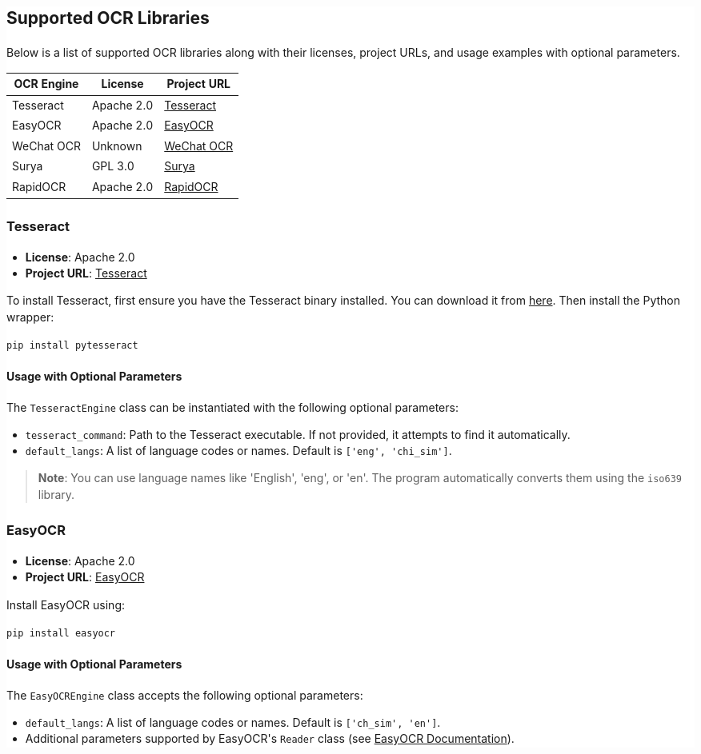 ## Supported OCR Libraries

Below is a list of supported OCR libraries along with their licenses, project URLs, and usage examples with optional parameters.

| OCR Engine   | License    | Project URL                                                |
| ------------ | ---------- | ---------------------------------------------------------- |
| Tesseract    | Apache 2.0 | [Tesseract](https://github.com/madmaze/pytesseract)        |
| EasyOCR      | Apache 2.0 | [EasyOCR](https://github.com/JaidedAI/EasyOCR)             |
| WeChat OCR   | Unknown    | [WeChat OCR](https://github.com/kanadeblisst00/wechat_ocr) |
| Surya        | GPL 3.0    | [Surya](https://github.com/VikParuchuri/surya)             |
| RapidOCR     | Apache 2.0 | [RapidOCR](https://github.com/RapidAI/RapidOCR)            |

### Tesseract

- **License**: Apache 2.0
- **Project URL**: [Tesseract](https://github.com/madmaze/pytesseract)

To install Tesseract, first ensure you have the Tesseract binary installed. You can download it from [here](https://tesseract-ocr.github.io/tessdoc/#binaries). Then install the Python wrapper:

```bash
pip install pytesseract
```

#### Usage with Optional Parameters

The `TesseractEngine` class can be instantiated with the following optional parameters:

- `tesseract_command`: Path to the Tesseract executable. If not provided, it attempts to find it automatically.
- `default_langs`: A list of language codes or names. Default is `['eng', 'chi_sim']`.

> **Note**: You can use language names like 'English', 'eng', or 'en'. The program automatically converts them using the `iso639` library.

### EasyOCR

- **License**: Apache 2.0
- **Project URL**: [EasyOCR](https://github.com/JaidedAI/EasyOCR)

Install EasyOCR using:

```bash
pip install easyocr
```

#### Usage with Optional Parameters

The `EasyOCREngine` class accepts the following optional parameters:

- `default_langs`: A list of language codes or names. Default is `['ch_sim', 'en']`.
- Additional parameters supported by EasyOCR's `Reader` class (see [EasyOCR Documentation](https://www.jaided.ai/easyocr/documentation/)).
